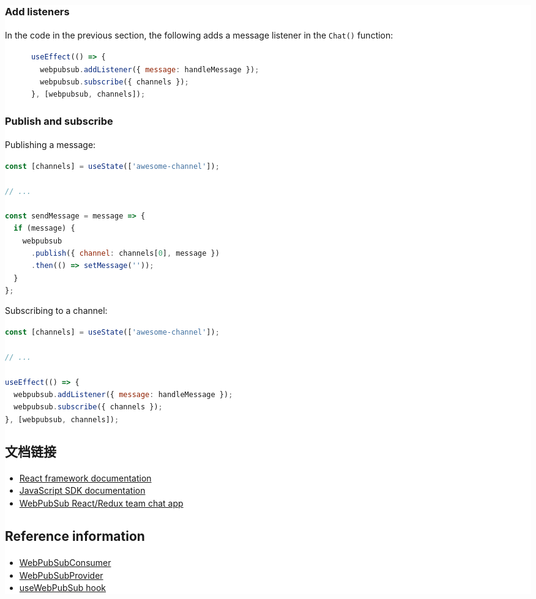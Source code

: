 ### Add listeners

In the code in the previous section, the following adds a message listener in the `Chat()` function:

```javascript
      useEffect(() => {
        webpubsub.addListener({ message: handleMessage });
        webpubsub.subscribe({ channels });
      }, [webpubsub, channels]);
```

### Publish and subscribe

Publishing a message:

```javascript
const [channels] = useState(['awesome-channel']);

// ...

const sendMessage = message => {
  if (message) {
    webpubsub
      .publish({ channel: channels[0], message })
      .then(() => setMessage(''));
  }
};
```

Subscribing to a channel:

```javascript
const [channels] = useState(['awesome-channel']);

// ...

useEffect(() => {
  webpubsub.addListener({ message: handleMessage });
  webpubsub.subscribe({ channels });
}, [webpubsub, channels]);
```

## 文档链接

* [React framework documentation](https://www.webpubsub.com/docs/chat/react/setup)
* [JavaScript SDK documentation](https://www.webpubsub.com/docs/web-javascript/webpubsub-javascript-sdk)
* [WebPubSub React/Redux team chat app](https://webpubsub.github.io/typescript-ref-app-team-chat/docs/introduction)

## Reference information

* [WebPubSubConsumer](#webpubsubconsumer)
* [WebPubSubProvider](#webpubsubprovider)
* [useWebPubSub hook](#usewebpubsub-hook)
